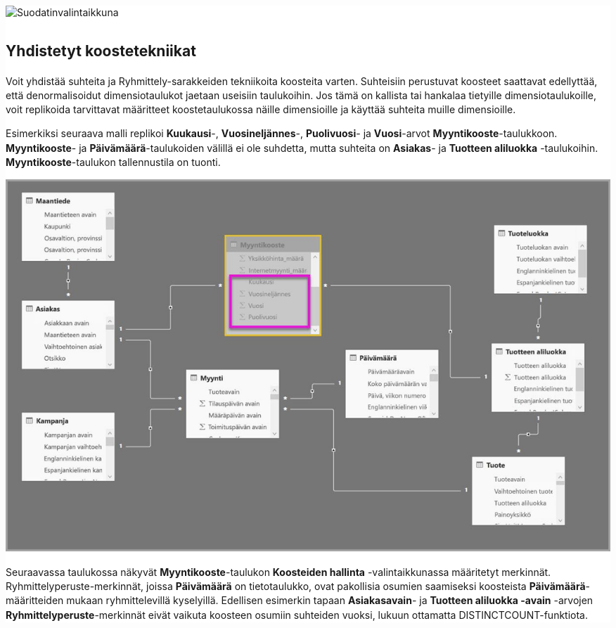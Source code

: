 ![Suodatinvalintaikkuna](media/desktop-aggregations/aggregations-12.png)

## <a name="combined-aggregation-techniques"></a>Yhdistetyt koostetekniikat

Voit yhdistää suhteita ja Ryhmittely-sarakkeiden tekniikoita koosteita varten. Suhteisiin perustuvat koosteet saattavat edellyttää, että denormalisoidut dimensiotaulukot jaetaan useisiin taulukoihin. Jos tämä on kallista tai hankalaa tietyille dimensiotaulukoille, voit replikoida tarvittavat määritteet koostetaulukossa näille dimensioille ja käyttää suhteita muille dimensioille.

Esimerkiksi seuraava malli replikoi **Kuukausi**-, **Vuosineljännes**-, **Puolivuosi**- ja **Vuosi**-arvot **Myyntikooste**-taulukkoon. **Myyntikooste**- ja **Päivämäärä**-taulukoiden välillä ei ole suhdetta, mutta suhteita on **Asiakas**- ja **Tuotteen aliluokka** -taulukoihin. **Myyntikooste**-taulukon tallennustila on tuonti.

![Yhdistetyt koostetekniikat](media/desktop-aggregations/aggregations_15.jpg)

Seuraavassa taulukossa näkyvät **Myyntikooste**-taulukon **Koosteiden hallinta** -valintaikkunassa määritetyt merkinnät. Ryhmittelyperuste-merkinnät, joissa **Päivämäärä** on tietotaulukko, ovat pakollisia osumien saamiseksi koosteista **Päivämäärä**-määritteiden mukaan ryhmittelevillä kyselyillä. Edellisen esimerkin tapaan **Asiakasavain**- ja **Tuotteen aliluokka -avain** -arvojen **Ryhmittelyperuste**-merkinnät eivät vaikuta koosteen osumiin suhteiden vuoksi, lukuun ottamatta DISTINCTCOUNT-funktiota.
